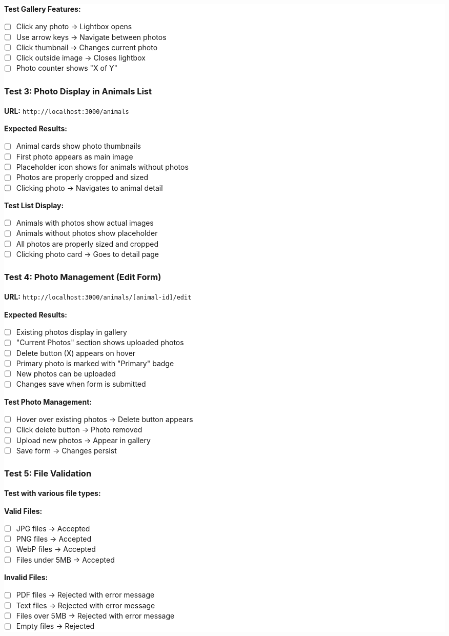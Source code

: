 **Test Gallery Features:**
- [ ] Click any photo → Lightbox opens
- [ ] Use arrow keys → Navigate between photos
- [ ] Click thumbnail → Changes current photo
- [ ] Click outside image → Closes lightbox
- [ ] Photo counter shows "X of Y"

### **Test 3: Photo Display in Animals List**
**URL:** `http://localhost:3000/animals`

**Expected Results:**
- [ ] Animal cards show photo thumbnails
- [ ] First photo appears as main image
- [ ] Placeholder icon shows for animals without photos
- [ ] Photos are properly cropped and sized
- [ ] Clicking photo → Navigates to animal detail

**Test List Display:**
- [ ] Animals with photos show actual images
- [ ] Animals without photos show placeholder
- [ ] All photos are properly sized and cropped
- [ ] Clicking photo card → Goes to detail page

### **Test 4: Photo Management (Edit Form)**
**URL:** `http://localhost:3000/animals/[animal-id]/edit`

**Expected Results:**
- [ ] Existing photos display in gallery
- [ ] "Current Photos" section shows uploaded photos
- [ ] Delete button (X) appears on hover
- [ ] Primary photo is marked with "Primary" badge
- [ ] New photos can be uploaded
- [ ] Changes save when form is submitted

**Test Photo Management:**
- [ ] Hover over existing photos → Delete button appears
- [ ] Click delete button → Photo removed
- [ ] Upload new photos → Appear in gallery
- [ ] Save form → Changes persist

### **Test 5: File Validation**
**Test with various file types:**

**Valid Files:**
- [ ] JPG files → Accepted
- [ ] PNG files → Accepted
- [ ] WebP files → Accepted
- [ ] Files under 5MB → Accepted

**Invalid Files:**
- [ ] PDF files → Rejected with error message
- [ ] Text files → Rejected with error message
- [ ] Files over 5MB → Rejected with error message
- [ ] Empty files → Rejected
